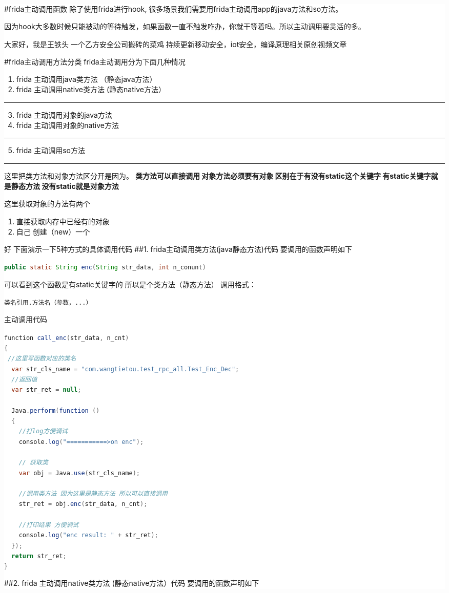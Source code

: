 #frida主动调用函数
除了使用frida进行hook, 很多场景我们需要用frida主动调用app的java方法和so方法。

因为hook大多数时候只能被动的等待触发，如果函数一直不触发咋办，你就干等着吗。所以主动调用要灵活的多。

大家好，我是王铁头 一个乙方安全公司搬砖的菜鸡
持续更新移动安全，iot安全，编译原理相关原创视频文章

#frida主动调用方法分类
frida主动调用分为下面几种情况
1. frida 主动调用java类方法 （静态java方法）
2. frida 主动调用native类方法 (静态native方法）
---
3. frida 主动调用对象的java方法
4. frida 主动调用对象的native方法
---
5. frida 主动调用so方法
---
这里把类方法和对象方法区分开是因为。
**类方法可以直接调用 对象方法必须要有对象 
区别在于有没有static这个关键字 
有static关键字就是静态方法  没有static就是对象方法**

这里获取对象的方法有两个
1. 直接获取内存中已经有的对象
2. 自己 创建（new）一个

好 下面演示一下5种方式的具体调用代码
##1. frida主动调用类方法(java静态方法)代码
要调用的函数声明如下
```Java
public static String enc(String str_data, int n_conunt)
```
可以看到这个函数是有static关键字的 所以是个类方法（静态方法）
调用格式：
```
类名引用.方法名（参数，...）
```
主动调用代码
```Java
function call_enc(str_data, n_cnt) 
{
 //这里写函数对应的类名
  var str_cls_name = "com.wangtietou.test_rpc_all.Test_Enc_Dec";
  //返回值 
  var str_ret = null;

  Java.perform(function () 
  {
    //打log方便调试
    console.log("===========>on enc");  

    // 获取类
    var obj = Java.use(str_cls_name);

    //调用类方法 因为这里是静态方法 所以可以直接调用
    str_ret = obj.enc(str_data, n_cnt);
    
    //打印结果 方便调试
    console.log("enc result: " + str_ret);
  });
  return str_ret;
}
```
##2. frida 主动调用native类方法 (静态native方法）代码
要调用的函数声明如下
```Java
```
